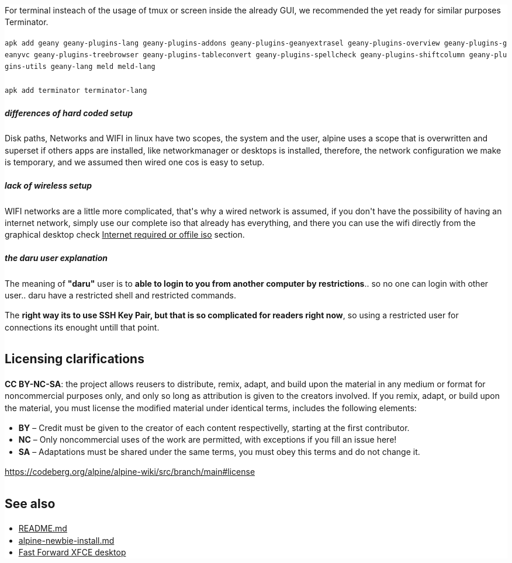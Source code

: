 For terminal insteach of the usage of tmux or screen inside the already GUI, 
we recommended the yet ready for similar purposes Terminator.

```
apk add geany geany-plugins-lang geany-plugins-addons geany-plugins-geanyextrasel geany-plugins-overview geany-plugins-geanyvc geany-plugins-treebrowser geany-plugins-tableconvert geany-plugins-spellcheck geany-plugins-shiftcolumn geany-plugins-utils geany-lang meld meld-lang

apk add terminator terminator-lang
```

##### differences of hard coded setup

Disk paths, Networks and WIFI in linux have two scopes, the system and the user, 
alpine uses a scope that is overwritten and superset if others apps are installed, 
like networkmanager or desktops is installed, therefore, the network configuration 
we make is temporary, and we assumed then wired one cos is easy to setup.

##### lack of wireless setup

WIFI networks are a little more complicated, that's why a wired network is assumed, 
if you don't have the possibility of having an internet network, simply use our 
complete iso that already has everything, and there you can use the wifi directly 
from the graphical desktop check [Internet required or offile iso](#internet-required-or-offile-iso) section.

##### the daru user explanation

The meaning of **"daru"** user is to **able to login to you from another computer by restrictions**.. 
so no one can login with other user.. daru have a restricted shell and restricted commands.

The **right way its to use SSH Key Pair, but that is so complicated for readers right now**, 
so using a restricted user for connections its enought untill that point.

## Licensing clarifications

**CC BY-NC-SA**: the project allows reusers to distribute, remix, adapt, and build upon the material 
in any medium or format for noncommercial purposes only, and only so long as attribution is given 
to the creators involved. If you remix, adapt, or build upon the material, you must license the modified 
material under identical terms,  includes the following elements:

* **BY**  – Credit must be given to the creator of each content respectivelly, starting at the first contributor.
* **NC**  – Only noncommercial uses of the work are permitted, with exceptions if you fill an issue here!
* **SA**  – Adaptations must be shared under the same terms, you must obey this terms and do not change it.

https://codeberg.org/alpine/alpine-wiki/src/branch/main#license

## See also

* [README.md](README.md)
* [alpine-newbie-install.md](alpine-newbie-install.md)
* [Fast Forward XFCE desktop](../tutorials/alpine-tutorial-desktop-xfce4-fast-forward.md)
